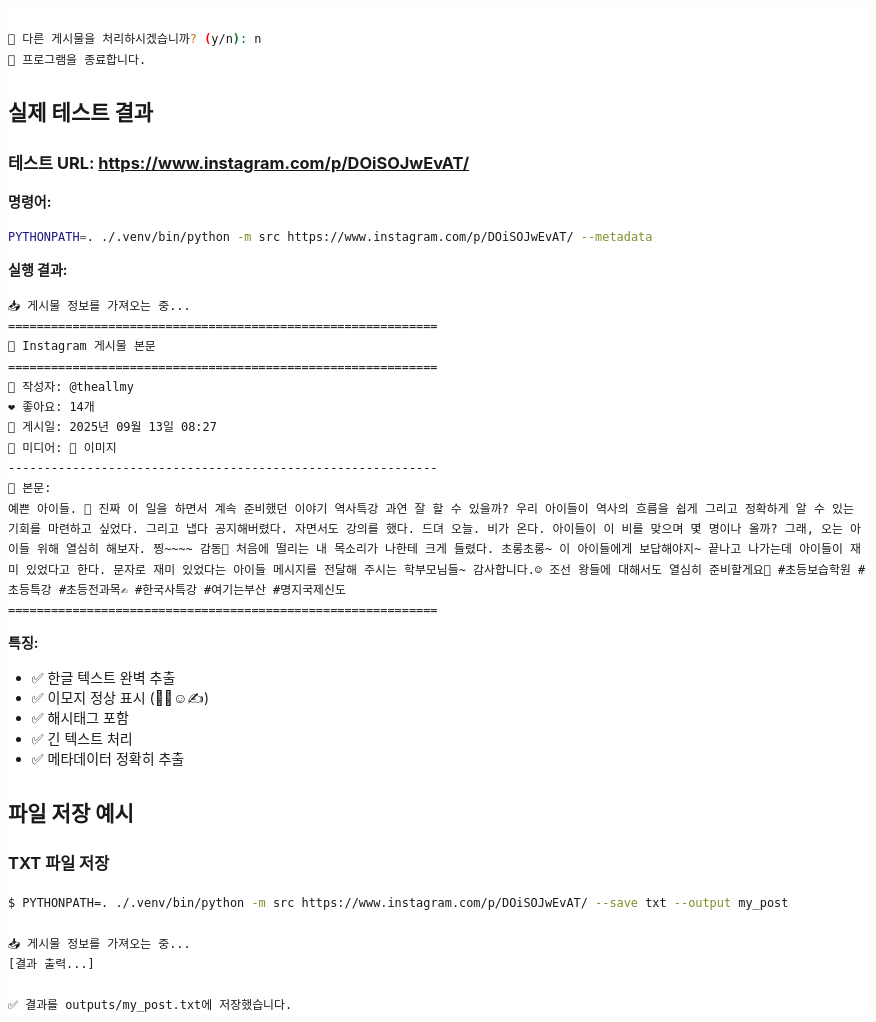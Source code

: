 ```bash

🔄 다른 게시물을 처리하시겠습니까? (y/n): n
👋 프로그램을 종료합니다.
```

## 실제 테스트 결과

### 테스트 URL: https://www.instagram.com/p/DOiSOJwEvAT/

**명령어:**
```bash
PYTHONPATH=. ./.venv/bin/python -m src https://www.instagram.com/p/DOiSOJwEvAT/ --metadata
```

**실행 결과:**
```
📥 게시물 정보를 가져오는 중...
============================================================
📱 Instagram 게시물 본문
============================================================
👤 작성자: @theallmy
❤️ 좋아요: 14개
📅 게시일: 2025년 09월 13일 08:27
📎 미디어: 📸 이미지
------------------------------------------------------------
💬 본문:
예쁜 아이들. 🥰 진짜 이 일을 하면서 계속 준비했던 이야기 역사특강 과연 잘 할 수 있을까? 우리 아이들이 역사의 흐름을 쉽게 그리고 정확하게 알 수 있는 기회를 마련하고 싶었다. 그리고 냅다 공지해버렸다. 자면서도 강의를 했다. 드뎌 오늘. 비가 온다. 아이들이 이 비를 맞으며 몇 명이나 올까? 그래, 오는 아이들 위해 열심히 해보자. 찡~~~~ 감동🥹 처음에 떨리는 내 목소리가 나한테 크게 들렸다. 초롱초롱~ 이 아이들에게 보답해야지~ 끝나고 나가는데 아이들이 재미 있었다고 한다. 문자로 재미 있었다는 아이들 메시지를 전달해 주시는 학부모님들~ 감사합니다.☺️ 조선 왕들에 대해서도 열심히 준비할게요🥰 #초등보습학원 #초등특강 #초등전과목✍️ #한국사특강 #여기는부산 #명지국제신도
============================================================
```

**특징:**
- ✅ 한글 텍스트 완벽 추출
- ✅ 이모지 정상 표시 (🥰🥹☺️✍️)
- ✅ 해시태그 포함
- ✅ 긴 텍스트 처리
- ✅ 메타데이터 정확히 추출

## 파일 저장 예시

### TXT 파일 저장
```bash
$ PYTHONPATH=. ./.venv/bin/python -m src https://www.instagram.com/p/DOiSOJwEvAT/ --save txt --output my_post

📥 게시물 정보를 가져오는 중...
[결과 출력...]

✅ 결과를 outputs/my_post.txt에 저장했습니다.
```
